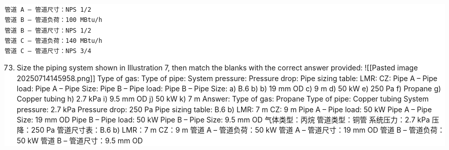     管道 A – 管道尺寸：NPS 1/2
    管道 B – 管道负荷：100 MBtu/h
    管道 B – 管道尺寸：NPS 1/2
    管道 C – 管道负荷：140 MBtu/h
    管道 C – 管道尺寸：NPS 3/4

73. Size the piping system shown in Illustration 7, then match the blanks with the correct answer provided:
    ![[Pasted image 20250714145958.png]]
    Type of gas:
    Type of pipe:
    System pressure:
    Pressure drop:
    Pipe sizing table:
    LMR:
    CZ:
    Pipe A – Pipe load:
    Pipe A – Pipe Size:
    Pipe B – Pipe load:
    Pipe B – Pipe Size:
    a) B.6 b)
    b) 19 mm OD
    c) 9 m
    d) 50 kW
    e) 250 Pa
    f) Propane
    g) Copper tubing
    h) 2.7 kPa
    i) 9.5 mm OD
    j) 50 kW
    k) 7 m
    Answer:
    Type of gas: Propane
    Type of pipe: Copper tubing
    System pressure: 2.7 kPa
    Pressure drop: 250 Pa
    Pipe sizing table: B.6 b)
    LMR: 7 m
    CZ: 9 m
    Pipe A – Pipe load: 50 kW
    Pipe A – Pipe Size: 19 mm OD
    Pipe B – Pipe load: 50 kW
    Pipe B – Pipe Size: 9.5 mm OD
    气体类型：丙烷
    管道类型：铜管
    系统压力：2.7 kPa
    压降：250 Pa
    管道尺寸表：B.6 b)
    LMR：7 m
    CZ：9 m
    管道 A – 管道负荷：50 kW
    管道 A – 管道尺寸：19 mm OD
    管道 B – 管道负荷：50 kW
    管道 B – 管道尺寸：9.5 mm OD
